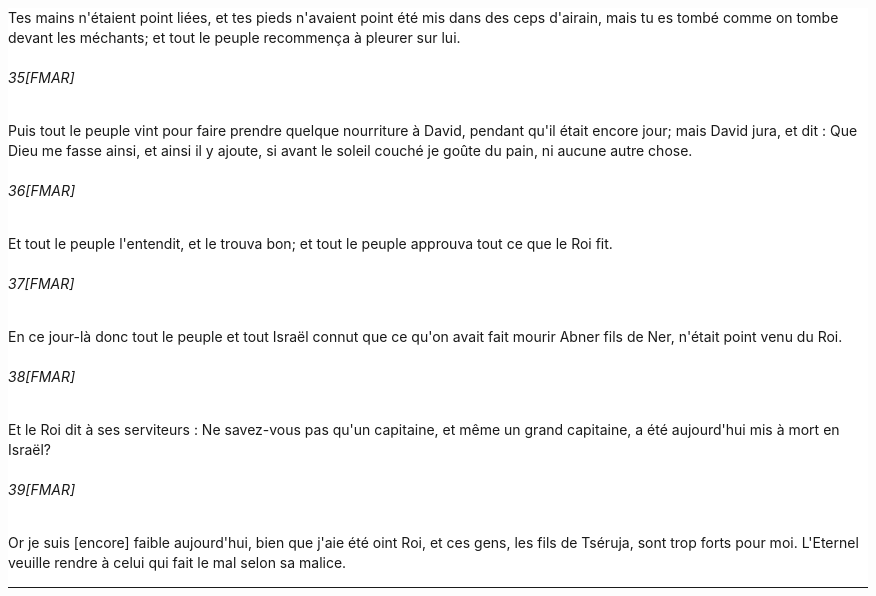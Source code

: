 Tes mains n'étaient point liées, et tes pieds n'avaient point été mis dans des ceps d'airain, mais tu es tombé comme on tombe devant les méchants; et tout le peuple recommença à pleurer sur lui.
###### 35[FMAR]
Puis tout le peuple vint pour faire prendre quelque nourriture à David, pendant qu'il était encore jour; mais David jura, et dit : Que Dieu me fasse ainsi, et ainsi il y ajoute, si avant le soleil couché je goûte du pain, ni aucune autre chose.
###### 36[FMAR]
Et tout le peuple l'entendit, et le trouva bon; et tout le peuple approuva tout ce que le Roi fit.
###### 37[FMAR]
En ce jour-là donc tout le peuple et tout Israël connut que ce qu'on avait fait mourir Abner fils de Ner, n'était point venu du Roi.
###### 38[FMAR]
Et le Roi dit à ses serviteurs : Ne savez-vous pas qu'un capitaine, et même un grand capitaine, a été aujourd'hui mis à mort en Israël?
###### 39[FMAR]
Or je suis [encore] faible aujourd'hui, bien que j'aie été oint Roi, et ces gens, les fils de Tséruja, sont trop forts pour moi. L'Eternel veuille rendre à celui qui fait le mal selon sa malice.

---
